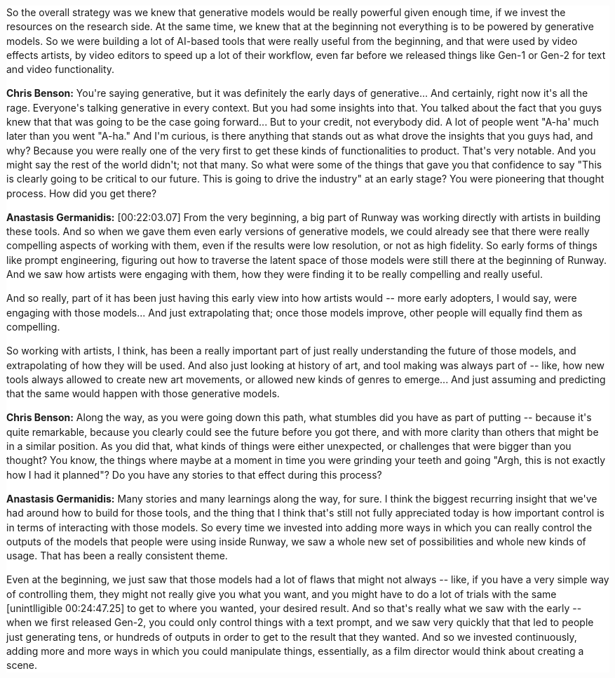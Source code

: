 So the overall strategy was we knew that generative models would be really powerful given enough time, if we invest the resources on the research side. At the same time, we knew that at the beginning not everything is to be powered by generative models. So we were building a lot of AI-based tools that were really useful from the beginning, and that were used by video effects artists, by video editors to speed up a lot of their workflow, even far before we released things like Gen-1 or Gen-2 for text and video functionality.

**Chris Benson:** You're saying generative, but it was definitely the early days of generative... And certainly, right now it's all the rage. Everyone's talking generative in every context. But you had some insights into that. You talked about the fact that you guys knew that that was going to be the case going forward... But to your credit, not everybody did. A lot of people went "A-ha' much later than you went "A-ha." And I'm curious, is there anything that stands out as what drove the insights that you guys had, and why? Because you were really one of the very first to get these kinds of functionalities to product. That's very notable. And you might say the rest of the world didn't; not that many. So what were some of the things that gave you that confidence to say "This is clearly going to be critical to our future. This is going to drive the industry" at an early stage? You were pioneering that thought process. How did you get there?

**Anastasis Germanidis:** \[00:22:03.07\] From the very beginning, a big part of Runway was working directly with artists in building these tools. And so when we gave them even early versions of generative models, we could already see that there were really compelling aspects of working with them, even if the results were low resolution, or not as high fidelity. So early forms of things like prompt engineering, figuring out how to traverse the latent space of those models were still there at the beginning of Runway. And we saw how artists were engaging with them, how they were finding it to be really compelling and really useful.

And so really, part of it has been just having this early view into how artists would -- more early adopters, I would say, were engaging with those models... And just extrapolating that; once those models improve, other people will equally find them as compelling.

So working with artists, I think, has been a really important part of just really understanding the future of those models, and extrapolating of how they will be used. And also just looking at history of art, and tool making was always part of -- like, how new tools always allowed to create new art movements, or allowed new kinds of genres to emerge... And just assuming and predicting that the same would happen with those generative models.

**Chris Benson:** Along the way, as you were going down this path, what stumbles did you have as part of putting -- because it's quite remarkable, because you clearly could see the future before you got there, and with more clarity than others that might be in a similar position. As you did that, what kinds of things were either unexpected, or challenges that were bigger than you thought? You know, the things where maybe at a moment in time you were grinding your teeth and going "Argh, this is not exactly how I had it planned"? Do you have any stories to that effect during this process?

**Anastasis Germanidis:** Many stories and many learnings along the way, for sure. I think the biggest recurring insight that we've had around how to build for those tools, and the thing that I think that's still not fully appreciated today is how important control is in terms of interacting with those models. So every time we invested into adding more ways in which you can really control the outputs of the models that people were using inside Runway, we saw a whole new set of possibilities and whole new kinds of usage. That has been a really consistent theme.

Even at the beginning, we just saw that those models had a lot of flaws that might not always -- like, if you have a very simple way of controlling them, they might not really give you what you want, and you might have to do a lot of trials with the same \[unintlligible 00:24:47.25\] to get to where you wanted, your desired result. And so that's really what we saw with the early -- when we first released Gen-2, you could only control things with a text prompt, and we saw very quickly that that led to people just generating tens, or hundreds of outputs in order to get to the result that they wanted. And so we invested continuously, adding more and more ways in which you could manipulate things, essentially, as a film director would think about creating a scene.
